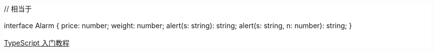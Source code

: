 // 相当于

interface Alarm {
    price: number;
    weight: number;
    alert(s: string): string;
    alert(s: string, n: number): string;
}

</code></pre>
<p><a href="https://ts.xcatliu.com/" target="_blank">TypeScript 入门教程</a></p>
